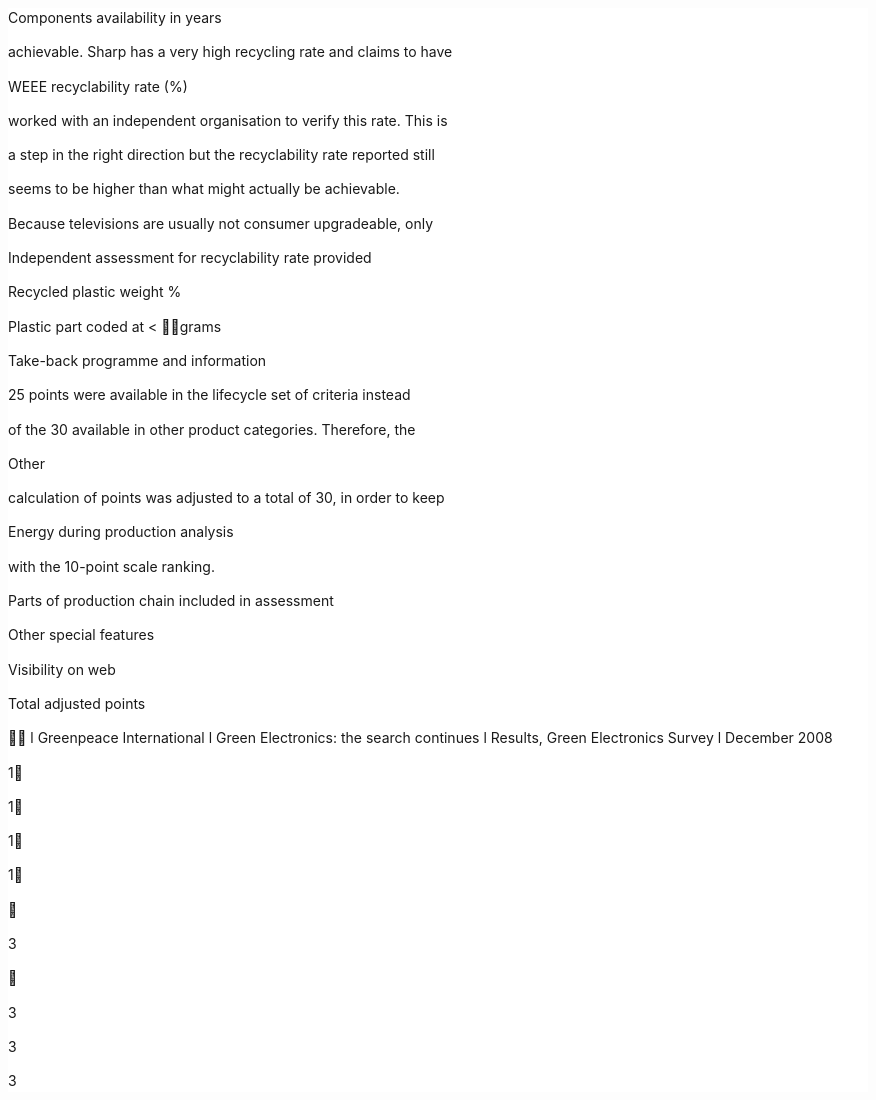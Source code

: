 Components availability in years

achievable. Sharp has a very high recycling rate and claims to have

WEEE recyclability rate (%)

worked with an independent organisation to verify this rate. This is

a step in the right direction but the recyclability rate reported still

seems to be higher than what might actually be achievable.

Because televisions are usually not consumer upgradeable, only

Independent assessment for recyclability rate provided

Recycled plastic weight %

Plastic part coded at < grams

Take-back programme and information

25 points were available in the lifecycle set of criteria instead

of the 30 available in other product categories. Therefore, the

Other

calculation of points was adjusted to a total of 30, in order to keep

Energy during production analysis

with the 10-point scale ranking.

Parts of production chain included in assessment

Other special features

Visibility on web

Total adjusted points

  l Greenpeace International l Green Electronics: the search continues l Results, Green Electronics Survey l December 2008

1

1

1

1



3



3

3

3
